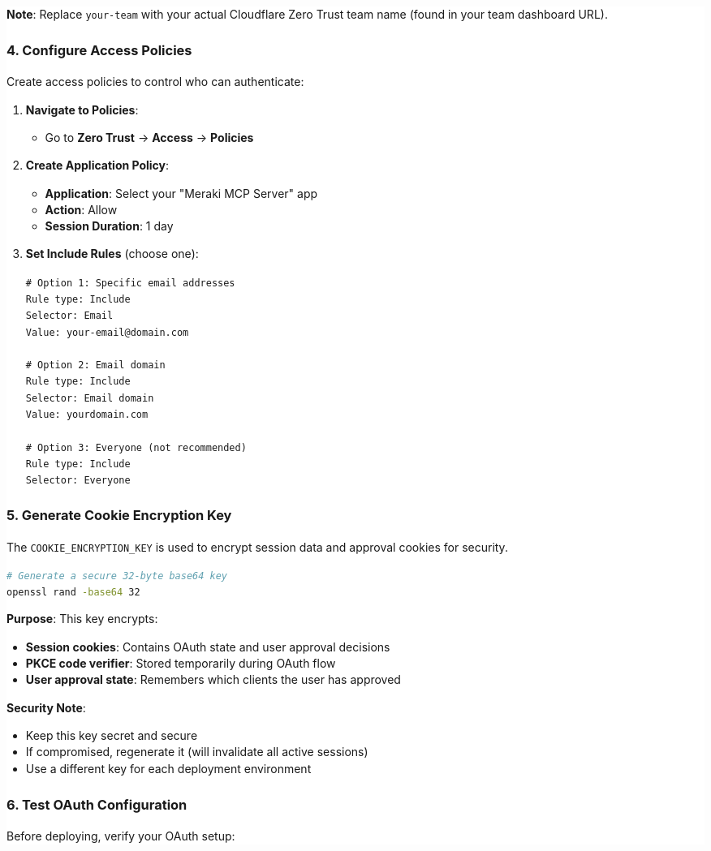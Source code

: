 **Note**: Replace `your-team` with your actual Cloudflare Zero Trust team name (found in your team dashboard URL).

### 4. Configure Access Policies

Create access policies to control who can authenticate:

1. **Navigate to Policies**:
   - Go to **Zero Trust** → **Access** → **Policies**

2. **Create Application Policy**:
   - **Application**: Select your "Meraki MCP Server" app
   - **Action**: Allow
   - **Session Duration**: 1 day

3. **Set Include Rules** (choose one):

   ```
   # Option 1: Specific email addresses
   Rule type: Include
   Selector: Email
   Value: your-email@domain.com

   # Option 2: Email domain
   Rule type: Include  
   Selector: Email domain
   Value: yourdomain.com

   # Option 3: Everyone (not recommended)
   Rule type: Include
   Selector: Everyone
   ```

### 5. Generate Cookie Encryption Key

The `COOKIE_ENCRYPTION_KEY` is used to encrypt session data and approval cookies for security.

```bash
# Generate a secure 32-byte base64 key
openssl rand -base64 32
```

**Purpose**: This key encrypts:

- **Session cookies**: Contains OAuth state and user approval decisions
- **PKCE code verifier**: Stored temporarily during OAuth flow
- **User approval state**: Remembers which clients the user has approved

**Security Note**:

- Keep this key secret and secure
- If compromised, regenerate it (will invalidate all active sessions)
- Use a different key for each deployment environment

### 6. Test OAuth Configuration

Before deploying, verify your OAuth setup:
